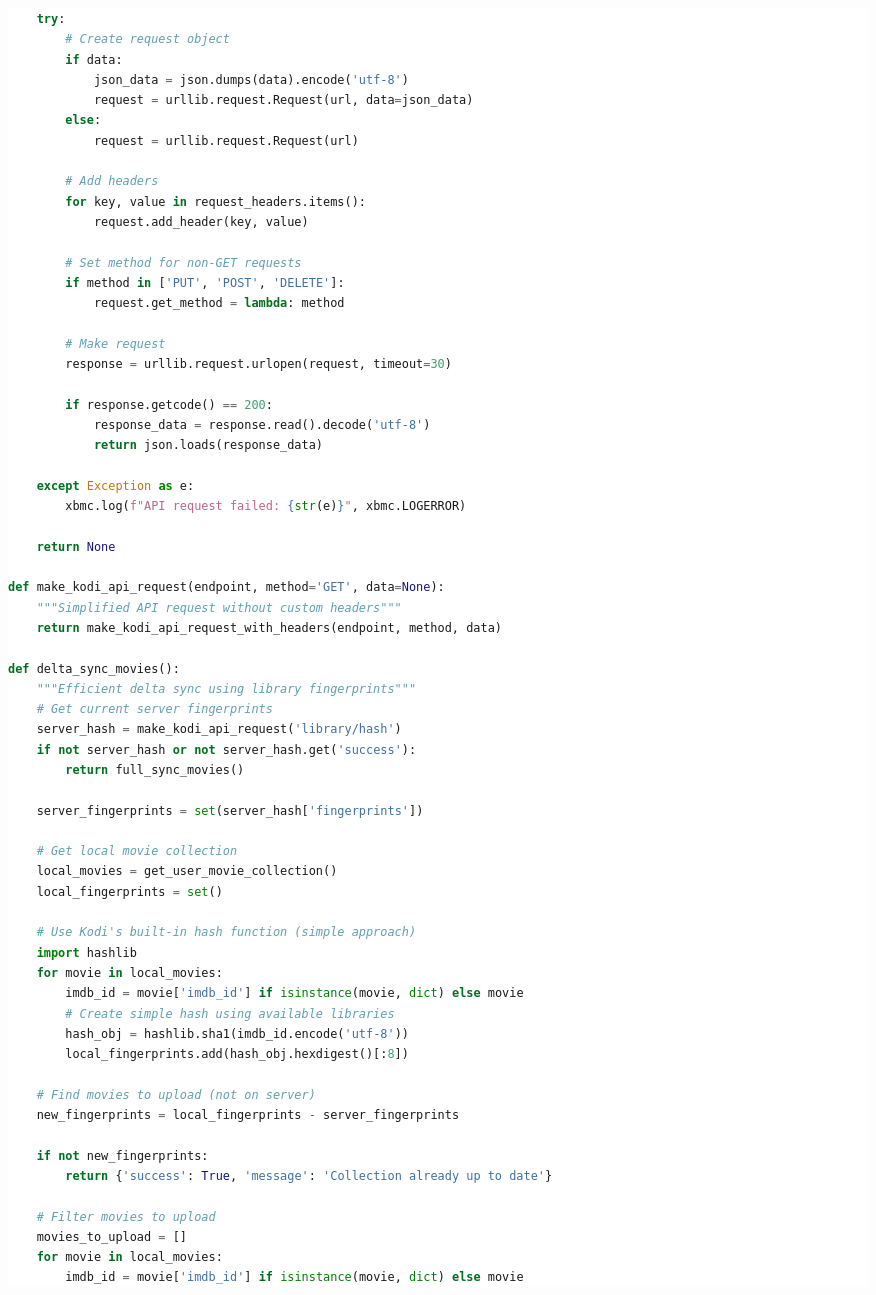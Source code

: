 ```python
    try:
        # Create request object
        if data:
            json_data = json.dumps(data).encode('utf-8')
            request = urllib.request.Request(url, data=json_data)
        else:
            request = urllib.request.Request(url)

        # Add headers
        for key, value in request_headers.items():
            request.add_header(key, value)

        # Set method for non-GET requests
        if method in ['PUT', 'POST', 'DELETE']:
            request.get_method = lambda: method

        # Make request
        response = urllib.request.urlopen(request, timeout=30)

        if response.getcode() == 200:
            response_data = response.read().decode('utf-8')
            return json.loads(response_data)

    except Exception as e:
        xbmc.log(f"API request failed: {str(e)}", xbmc.LOGERROR)

    return None

def make_kodi_api_request(endpoint, method='GET', data=None):
    """Simplified API request without custom headers"""
    return make_kodi_api_request_with_headers(endpoint, method, data)

def delta_sync_movies():
    """Efficient delta sync using library fingerprints"""
    # Get current server fingerprints
    server_hash = make_kodi_api_request('library/hash')
    if not server_hash or not server_hash.get('success'):
        return full_sync_movies()

    server_fingerprints = set(server_hash['fingerprints'])

    # Get local movie collection
    local_movies = get_user_movie_collection()
    local_fingerprints = set()

    # Use Kodi's built-in hash function (simple approach)
    import hashlib
    for movie in local_movies:
        imdb_id = movie['imdb_id'] if isinstance(movie, dict) else movie
        # Create simple hash using available libraries
        hash_obj = hashlib.sha1(imdb_id.encode('utf-8'))
        local_fingerprints.add(hash_obj.hexdigest()[:8])

    # Find movies to upload (not on server)
    new_fingerprints = local_fingerprints - server_fingerprints

    if not new_fingerprints:
        return {'success': True, 'message': 'Collection already up to date'}

    # Filter movies to upload
    movies_to_upload = []
    for movie in local_movies:
        imdb_id = movie['imdb_id'] if isinstance(movie, dict) else movie
```